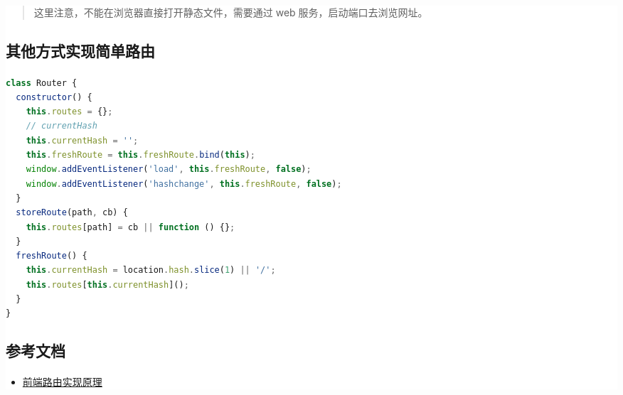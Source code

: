 > 这里注意，不能在浏览器直接打开静态文件，需要通过 web 服务，启动端口去浏览网址。

## 其他方式实现简单路由

```js
class Router {
  constructor() {
    this.routes = {};
    // currentHash
    this.currentHash = '';
    this.freshRoute = this.freshRoute.bind(this);
    window.addEventListener('load', this.freshRoute, false);
    window.addEventListener('hashchange', this.freshRoute, false);
  }
  storeRoute(path, cb) {
    this.routes[path] = cb || function () {};
  }
  freshRoute() {
    this.currentHash = location.hash.slice(1) || '/';
    this.routes[this.currentHash]();
  }
}
```

## 参考文档

- [前端路由实现原理](https://mp.weixin.qq.com/s/j78ycLwTFYOVFIM9er-A7Q)
